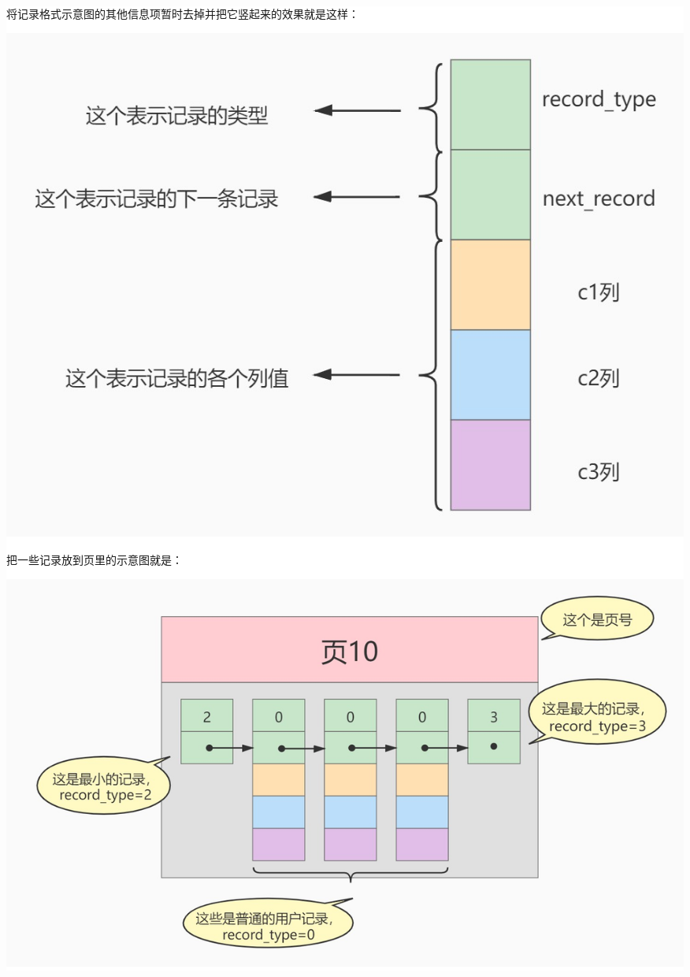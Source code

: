 将记录格式示意图的其他信息项暂时去掉并把它竖起来的效果就是这样：

![image9](IMG/第06章_索引的数据结构.asserts/image9.jpeg)

把一些记录放到页里的示意图就是：

![image10](IMG/第06章_索引的数据结构.asserts/image10.jpeg)
